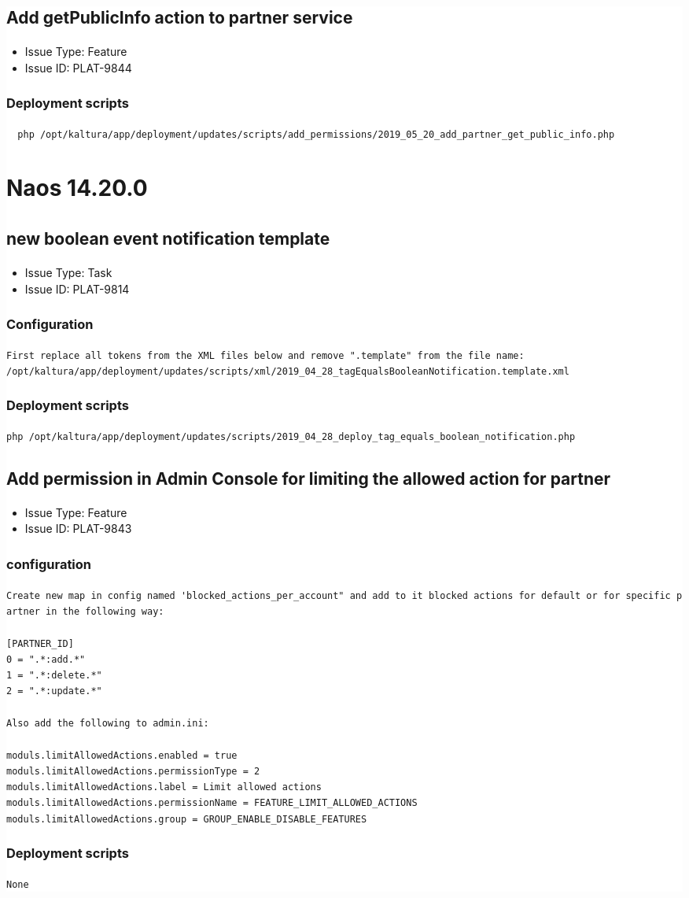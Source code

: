 
## Add getPublicInfo action to partner service ##

- Issue Type: Feature
- Issue ID: PLAT-9844

### Deployment scripts ###

	  php /opt/kaltura/app/deployment/updates/scripts/add_permissions/2019_05_20_add_partner_get_public_info.php

# Naos 14.20.0 #

## new boolean event notification template ##
- Issue Type: Task
- Issue ID: PLAT-9814

### Configuration ###
	First replace all tokens from the XML files below and remove ".template" from the file name:
	/opt/kaltura/app/deployment/updates/scripts/xml/2019_04_28_tagEqualsBooleanNotification.template.xml

### Deployment scripts ###
	php /opt/kaltura/app/deployment/updates/scripts/2019_04_28_deploy_tag_equals_boolean_notification.php

## Add permission in Admin Console for limiting the allowed action for partner ##

- Issue Type: Feature
- Issue ID: PLAT-9843

### configuration ###
    Create new map in config named 'blocked_actions_per_account" and add to it blocked actions for default or for specific partner in the following way:

    [PARTNER_ID]
    0 = ".*:add.*"
    1 = ".*:delete.*"
    2 = ".*:update.*"
	
    Also add the following to admin.ini:
    
    moduls.limitAllowedActions.enabled = true
    moduls.limitAllowedActions.permissionType = 2
    moduls.limitAllowedActions.label = Limit allowed actions
    moduls.limitAllowedActions.permissionName = FEATURE_LIMIT_ALLOWED_ACTIONS
    moduls.limitAllowedActions.group = GROUP_ENABLE_DISABLE_FEATURES
    
### Deployment scripts ###
    None
	